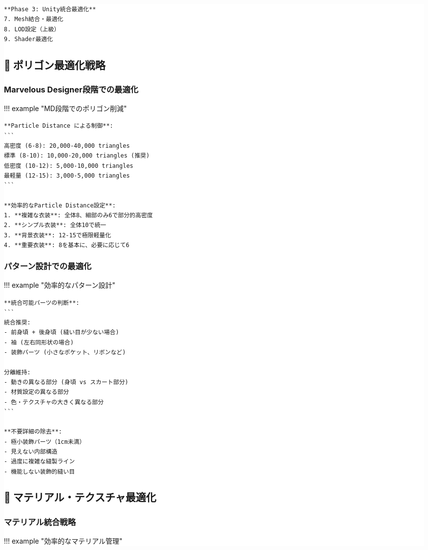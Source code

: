     **Phase 3: Unity統合最適化**
    7. Mesh結合・最適化
    8. LOD設定（上級）
    9. Shader最適化

## 📐 ポリゴン最適化戦略

### Marvelous Designer段階での最適化

!!! example "MD段階でのポリゴン削減"

    **Particle Distance による制御**:
    ```
    高密度 (6-8): 20,000-40,000 triangles
    標準 (8-10): 10,000-20,000 triangles (推奨)
    低密度 (10-12): 5,000-10,000 triangles
    最軽量 (12-15): 3,000-5,000 triangles
    ```

    **効率的なParticle Distance設定**:
    1. **複雑な衣装**: 全体8、細部のみ6で部分的高密度
    2. **シンプル衣装**: 全体10で統一
    3. **背景衣装**: 12-15で極限軽量化
    4. **重要衣装**: 8を基本に、必要に応じて6

### パターン設計での最適化

!!! example "効率的なパターン設計"

    **統合可能パーツの判断**:
    ```
    統合推奨:
    - 前身頃 + 後身頃 (縫い目が少ない場合)
    - 袖 (左右同形状の場合)
    - 装飾パーツ (小さなポケット、リボンなど)

    分離維持:
    - 動きの異なる部分 (身頃 vs スカート部分)
    - 材質設定の異なる部分
    - 色・テクスチャの大きく異なる部分
    ```

    **不要詳細の除去**:
    - 極小装飾パーツ（1cm未満）
    - 見えない内部構造  
    - 過度に複雑な縫製ライン
    - 機能しない装飾的縫い目

## 🎨 マテリアル・テクスチャ最適化

### マテリアル統合戦略

!!! example "効率的なマテリアル管理"
